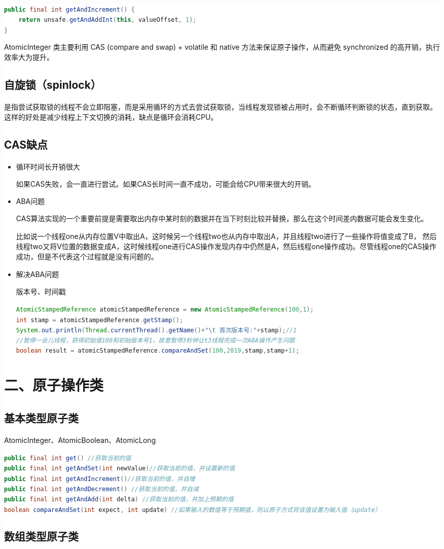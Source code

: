   ```java
  public final int getAndIncrement() {
      return unsafe.getAndAddInt(this, valueOffset, 1);
  }
  ```

  AtomicInteger 类主要利用 CAS (compare and swap) + volatile 和 native 方法来保证原子操作，从而避免 synchronized 的高开销，执行效率大为提升。

## 自旋锁（spinlock）

是指尝试获取锁的线程不会立即阻塞，而是采用循环的方式去尝试获取锁，当线程发现锁被占用时，会不断循环判断锁的状态，直到获取。这样的好处是减少线程上下文切换的消耗，缺点是循环会消耗CPU。

## CAS缺点

- 循环时间长开销很大

  如果CAS失败，会一直进行尝试。如果CAS长时间一直不成功，可能会给CPU带来很大的开销。

- ABA问题

  CAS算法实现的一个重要前提是需要取出内存中某时刻的数据并在当下时刻比较并替换，那么在这个时间差内数据可能会发生变化。

  比如说一个线程one从内存位置V中取出A，这时候另一个线程two也从内存中取出A，并且线程two进行了一些操作将值变成了B，
  然后线程two又将V位置的数据变成A，这时候线程one进行CAS操作发现内存中仍然是A，然后线程one操作成功。尽管线程one的CAS操作成功，但是不代表这个过程就是没有问题的。

- 解决ABA问题

  版本号、时间戳

  ```java
  AtomicStampedReference atomicStampedReference = new AtomicStampedReference(100,1);
  int stamp = atomicStampedReference.getStamp();
  System.out.println(Thread.currentThread().getName()+"\t 首次版本号:"+stamp);//1
  //暂停一会儿线程，获得初始值100和初始版本号1，故意暂停3秒钟让t3线程完成一次ABA操作产生问题
  boolean result = atomicStampedReference.compareAndSet(100,2019,stamp,stamp+1);
  ```

# 二、原子操作类

## 基本类型原子类

AtomicInteger、AtomicBoolean、AtomicLong

```java
public final int get() //获取当前的值
public final int getAndSet(int newValue)//获取当前的值，并设置新的值
public final int getAndIncrement()//获取当前的值，并自增
public final int getAndDecrement() //获取当前的值，并自减
public final int getAndAdd(int delta) //获取当前的值，并加上预期的值
boolean compareAndSet(int expect, int update) //如果输入的数值等于预期值，则以原子方式将该值设置为输入值（update）
```

## 数组类型原子类
